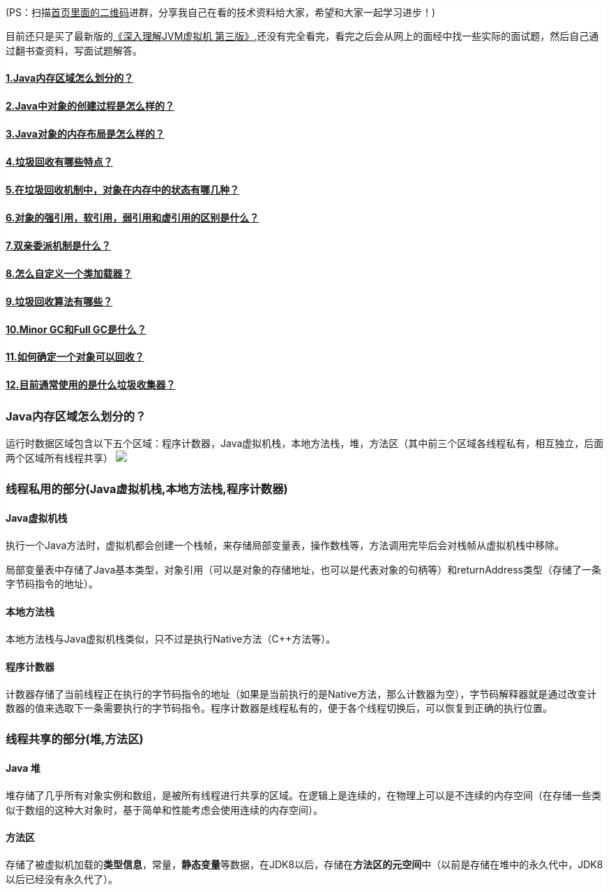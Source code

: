 (PS：扫描[首页里面的二维码](README.md)进群，分享我自己在看的技术资料给大家，希望和大家一起学习进步！)

目前还只是买了最新版的[《深入理解JVM虚拟机 第三版》](backend/bookRecommend？#《深入理解Java虚拟机-第三版》),还没有完全看完，看完之后会从网上的面经中找一些实际的面试题，然后自己通过翻书查资料，写面试题解答。

####  [1.Java内存区域怎么划分的？](#Java内存区域怎么划分的？)

####  [2.Java中对象的创建过程是怎么样的？](#Java中对象的创建过程是怎么样的？)
####  [3.Java对象的内存布局是怎么样的？](#Java对象的内存布局是怎么样的？)
####  [4.垃圾回收有哪些特点？](#垃圾回收有哪些特点？)
####  [5.在垃圾回收机制中，对象在内存中的状态有哪几种？](#在垃圾回收机制中，对象在内存中的状态有哪几种？)
####  [6.对象的强引用，软引用，弱引用和虚引用的区别是什么？](#对象的强引用，软引用，弱引用和虚引用的区别是什么？)
#### [7.双亲委派机制是什么？](#双亲委派机制是什么？)
#### [8.怎么自定义一个类加载器？](#怎么自定义一个类加载器？)
#### [9.垃圾回收算法有哪些？](#垃圾回收算法有哪些？)
#### [10.Minor GC和Full GC是什么？](#MinorGC和FullGC是什么？)
#### [11.如何确定一个对象可以回收？](#如何确定一个对象是否可以被回收？)
#### [12.目前通常使用的是什么垃圾收集器？](#目前通常使用的是什么垃圾收集器？)


### Java内存区域怎么划分的？
运行时数据区域包含以下五个区域：程序计数器，Java虚拟机栈，本地方法栈，堆，方法区（其中前三个区域各线程私有，相互独立，后面两个区域所有线程共享）
![](../static/16f98e68c8fed611.png)

### 线程私用的部分(Java虚拟机栈,本地方法栈,程序计数器)

#### Java虚拟机栈

执行一个Java方法时，虚拟机都会创建一个栈帧，来存储局部变量表，操作数栈等，方法调用完毕后会对栈帧从虚拟机栈中移除。

局部变量表中存储了Java基本类型，对象引用（可以是对象的存储地址，也可以是代表对象的句柄等）和returnAddress类型（存储了一条字节码指令的地址）。
#### 本地方法栈

本地方法栈与Java虚拟机栈类似，只不过是执行Native方法（C++方法等）。

#### 程序计数器
计数器存储了当前线程正在执行的字节码指令的地址（如果是当前执行的是Native方法，那么计数器为空），字节码解释器就是通过改变计数器的值来选取下一条需要执行的字节码指令。程序计数器是线程私有的，便于各个线程切换后，可以恢复到正确的执行位置。

### 线程共享的部分(堆,方法区)

#### Java 堆

堆存储了几乎所有对象实例和数组，是被所有线程进行共享的区域。在逻辑上是连续的，在物理上可以是不连续的内存空间（在存储一些类似于数组的这种大对象时，基于简单和性能考虑会使用连续的内存空间）。

#### 方法区
存储了被虚拟机加载的**类型信息**，常量，**静态变量**等数据，在JDK8以后，存储在**方法区的元空间**中（以前是存储在堆中的永久代中，JDK8以后已经没有永久代了）。
